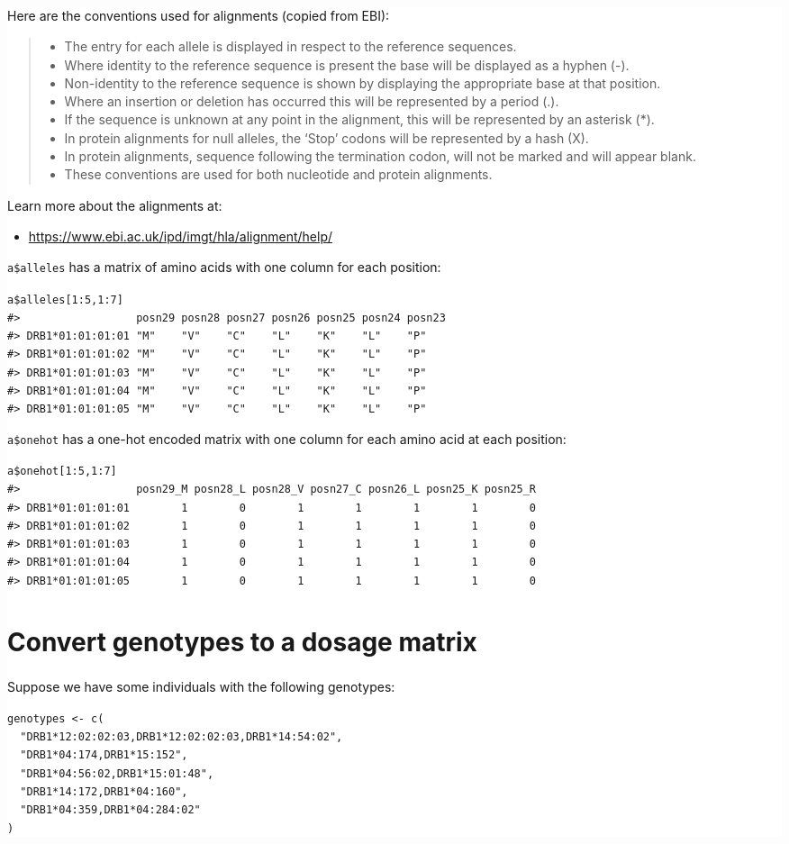 Here are the conventions used for alignments (copied from EBI):

> -   The entry for each allele is displayed in respect to the reference
>     sequences.
> -   Where identity to the reference sequence is present the base will
>     be displayed as a hyphen (-).
> -   Non-identity to the reference sequence is shown by displaying the
>     appropriate base at that position.
> -   Where an insertion or deletion has occurred this will be
>     represented by a period (.).
> -   If the sequence is unknown at any point in the alignment, this
>     will be represented by an asterisk (\*).
> -   In protein alignments for null alleles, the ‘Stop’ codons will be
>     represented by a hash (X).
> -   In protein alignments, sequence following the termination codon,
>     will not be marked and will appear blank.
> -   These conventions are used for both nucleotide and protein
>     alignments.

Learn more about the alignments at:

-   <https://www.ebi.ac.uk/ipd/imgt/hla/alignment/help/>

`a$alleles` has a matrix of amino acids with one column for each
position:

    a$alleles[1:5,1:7]
    #>                  posn29 posn28 posn27 posn26 posn25 posn24 posn23
    #> DRB1*01:01:01:01 "M"    "V"    "C"    "L"    "K"    "L"    "P"   
    #> DRB1*01:01:01:02 "M"    "V"    "C"    "L"    "K"    "L"    "P"   
    #> DRB1*01:01:01:03 "M"    "V"    "C"    "L"    "K"    "L"    "P"   
    #> DRB1*01:01:01:04 "M"    "V"    "C"    "L"    "K"    "L"    "P"   
    #> DRB1*01:01:01:05 "M"    "V"    "C"    "L"    "K"    "L"    "P"

`a$onehot` has a one-hot encoded matrix with one column for each amino
acid at each position:

    a$onehot[1:5,1:7]
    #>                  posn29_M posn28_L posn28_V posn27_C posn26_L posn25_K posn25_R
    #> DRB1*01:01:01:01        1        0        1        1        1        1        0
    #> DRB1*01:01:01:02        1        0        1        1        1        1        0
    #> DRB1*01:01:01:03        1        0        1        1        1        1        0
    #> DRB1*01:01:01:04        1        0        1        1        1        1        0
    #> DRB1*01:01:01:05        1        0        1        1        1        1        0

# Convert genotypes to a dosage matrix

Suppose we have some individuals with the following genotypes:

    genotypes <- c(
      "DRB1*12:02:02:03,DRB1*12:02:02:03,DRB1*14:54:02",
      "DRB1*04:174,DRB1*15:152",
      "DRB1*04:56:02,DRB1*15:01:48",
      "DRB1*14:172,DRB1*04:160",
      "DRB1*04:359,DRB1*04:284:02"
    )
